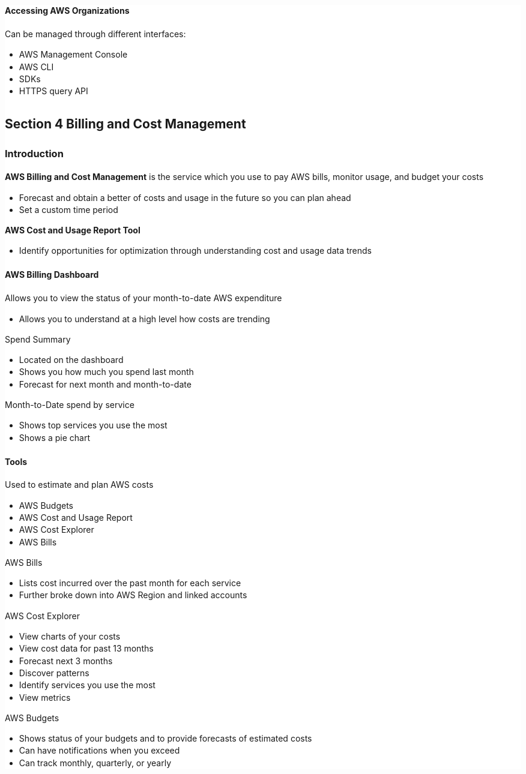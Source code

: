 #### Accessing AWS Organizations
Can be managed through different interfaces:
- AWS Management Console
- AWS CLI
- SDKs
- HTTPS query API

## Section 4 Billing and Cost Management
### Introduction
**AWS Billing and Cost Management** is the service which you use to pay AWS bills, monitor usage, and budget your costs
- Forecast and obtain a better of costs and usage in the future so you can plan ahead
- Set a custom time period 

**AWS Cost and Usage Report Tool**
- Identify opportunities for optimization through understanding cost and usage data trends

#### AWS Billing Dashboard
Allows you to view the status of your month-to-date AWS expenditure
- Allows you to understand at a high level how costs are trending

Spend Summary
- Located on the dashboard
- Shows you how much you spend last month
- Forecast for next month and month-to-date

Month-to-Date spend by service
- Shows top services you use the most 
- Shows a pie chart  

#### Tools
Used to estimate and plan AWS costs
- AWS Budgets
- AWS Cost and Usage Report
- AWS Cost Explorer
- AWS Bills

AWS Bills
- Lists cost incurred over the past month for each service
- Further broke down into AWS Region and linked accounts

AWS Cost Explorer 
- View charts of your costs
- View cost data for past 13 months
- Forecast next 3 months
- Discover patterns 
- Identify services you use the most
- View metrics 

AWS Budgets
- Shows status of your budgets and to provide forecasts of estimated costs
- Can have notifications when you exceed
- Can track monthly, quarterly, or yearly
